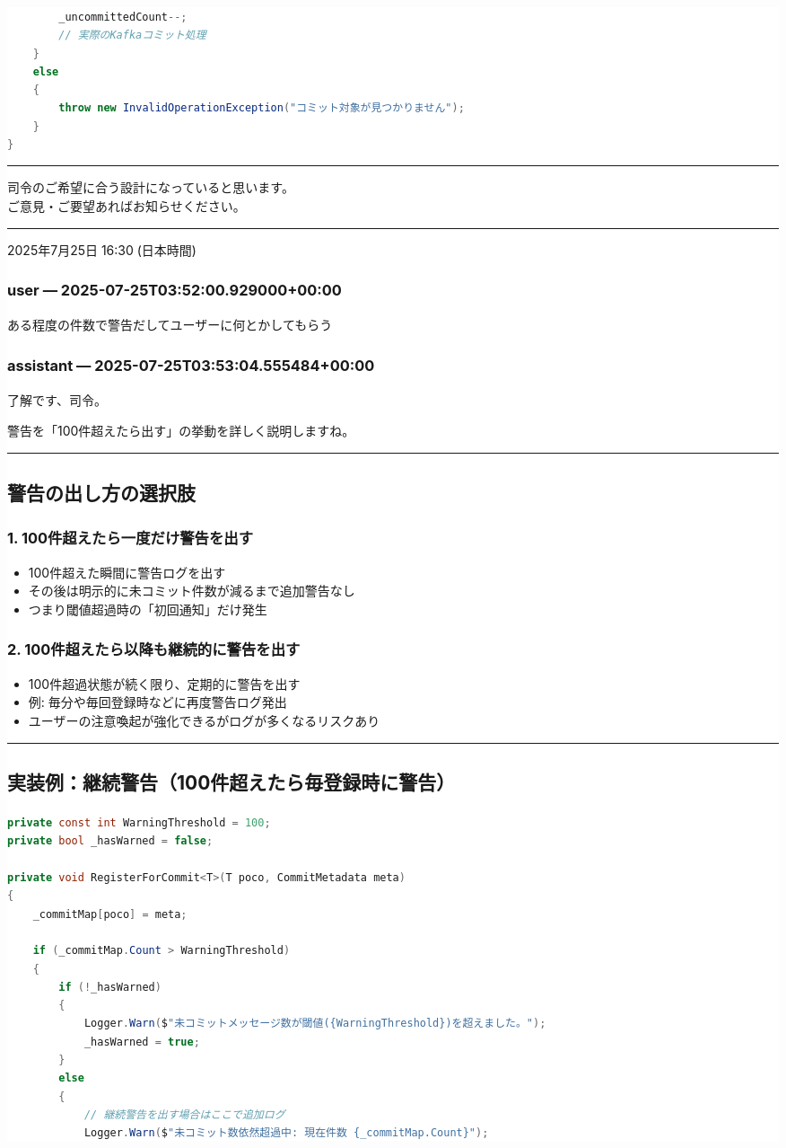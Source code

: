 ```csharp
        _uncommittedCount--;
        // 実際のKafkaコミット処理
    }
    else
    {
        throw new InvalidOperationException("コミット対象が見つかりません");
    }
}
```

---

司令のご希望に合う設計になっていると思います。  
ご意見・ご要望あればお知らせください。  

---

2025年7月25日 16:30 (日本時間)
### user — 2025-07-25T03:52:00.929000+00:00

ある程度の件数で警告だしてユーザーに何とかしてもらう
### assistant — 2025-07-25T03:53:04.555484+00:00

了解です、司令。

警告を「100件超えたら出す」の挙動を詳しく説明しますね。

---

## 警告の出し方の選択肢
### 1. 100件超えたら一度だけ警告を出す

- 100件超えた瞬間に警告ログを出す  
- その後は明示的に未コミット件数が減るまで追加警告なし  
- つまり閾値超過時の「初回通知」だけ発生  
### 2. 100件超えたら以降も継続的に警告を出す

- 100件超過状態が続く限り、定期的に警告を出す  
- 例: 毎分や毎回登録時などに再度警告ログ発出  
- ユーザーの注意喚起が強化できるがログが多くなるリスクあり  

---

## 実装例：継続警告（100件超えたら毎登録時に警告）

```csharp
private const int WarningThreshold = 100;
private bool _hasWarned = false;

private void RegisterForCommit<T>(T poco, CommitMetadata meta)
{
    _commitMap[poco] = meta;

    if (_commitMap.Count > WarningThreshold)
    {
        if (!_hasWarned)
        {
            Logger.Warn($"未コミットメッセージ数が閾値({WarningThreshold})を超えました。");
            _hasWarned = true;
        }
        else
        {
            // 継続警告を出す場合はここで追加ログ
            Logger.Warn($"未コミット数依然超過中: 現在件数 {_commitMap.Count}");
```